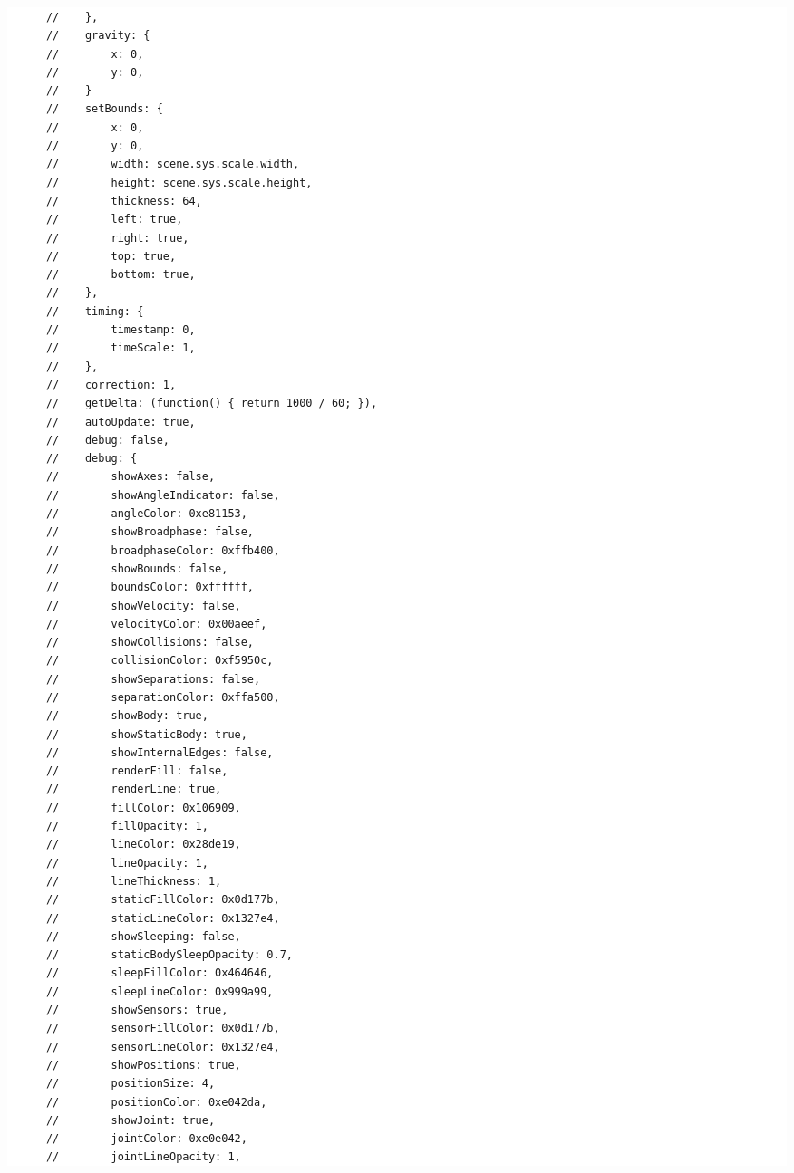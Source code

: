 ```
      //    },
      //    gravity: {
      //        x: 0,
      //        y: 0,
      //    }
      //    setBounds: {
      //        x: 0,
      //        y: 0,
      //        width: scene.sys.scale.width,
      //        height: scene.sys.scale.height,
      //        thickness: 64,
      //        left: true,
      //        right: true,
      //        top: true,
      //        bottom: true,
      //    },
      //    timing: {
      //        timestamp: 0,
      //        timeScale: 1,
      //    },
      //    correction: 1,
      //    getDelta: (function() { return 1000 / 60; }),
      //    autoUpdate: true,
      //    debug: false,
      //    debug: {
      //        showAxes: false,
      //        showAngleIndicator: false,
      //        angleColor: 0xe81153,
      //        showBroadphase: false,
      //        broadphaseColor: 0xffb400,
      //        showBounds: false,
      //        boundsColor: 0xffffff,
      //        showVelocity: false,
      //        velocityColor: 0x00aeef,
      //        showCollisions: false,
      //        collisionColor: 0xf5950c,
      //        showSeparations: false,
      //        separationColor: 0xffa500,
      //        showBody: true,
      //        showStaticBody: true,
      //        showInternalEdges: false,
      //        renderFill: false,
      //        renderLine: true,
      //        fillColor: 0x106909,
      //        fillOpacity: 1,
      //        lineColor: 0x28de19,
      //        lineOpacity: 1,
      //        lineThickness: 1,
      //        staticFillColor: 0x0d177b,
      //        staticLineColor: 0x1327e4,
      //        showSleeping: false,
      //        staticBodySleepOpacity: 0.7,
      //        sleepFillColor: 0x464646,
      //        sleepLineColor: 0x999a99,
      //        showSensors: true,
      //        sensorFillColor: 0x0d177b,
      //        sensorLineColor: 0x1327e4,
      //        showPositions: true,
      //        positionSize: 4,
      //        positionColor: 0xe042da,
      //        showJoint: true,
      //        jointColor: 0xe0e042,
      //        jointLineOpacity: 1,
```